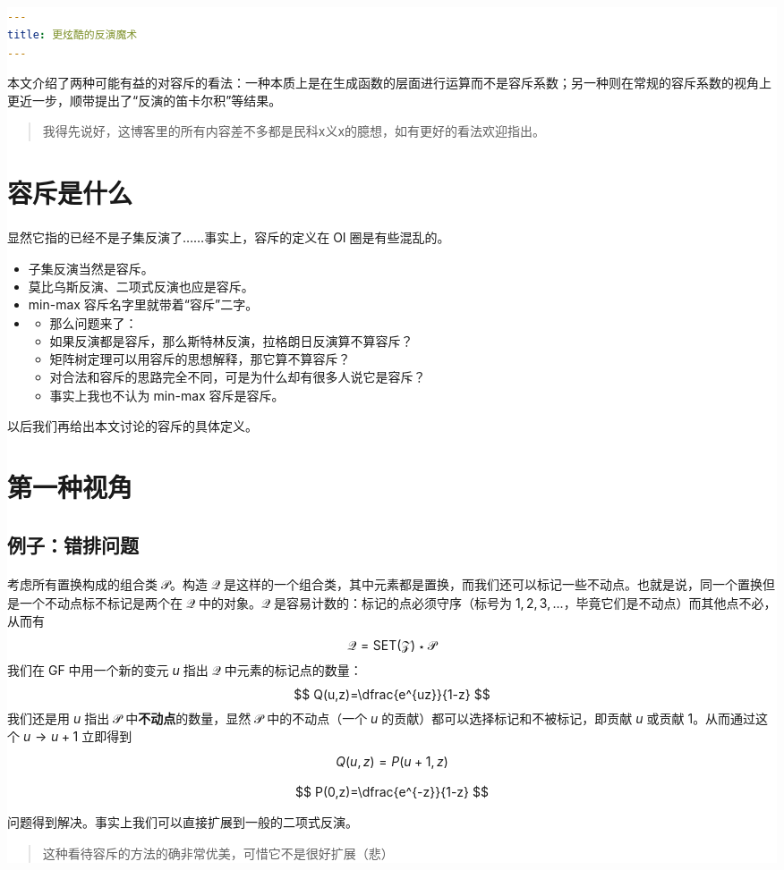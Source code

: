 ```yaml
---
title: 更炫酷的反演魔术
---
```


本文介绍了两种可能有益的对容斥的看法：一种本质上是在生成函数的层面进行运算而不是容斥系数；另一种则在常规的容斥系数的视角上更近一步，顺带提出了“反演的笛卡尔积”等结果。

> 我得先说好，这博客里的所有内容差不多都是民科x义x的臆想，如有更好的看法欢迎指出。

# 容斥是什么

显然它指的已经不是子集反演了……事实上，容斥的定义在 OI 圈是有些混乱的。

- 子集反演当然是容斥。
- 莫比乌斯反演、二项式反演也应是容斥。
- min-max 容斥名字里就带着“容斥”二字。
- - 那么问题来了：
  - 如果反演都是容斥，那么斯特林反演，拉格朗日反演算不算容斥？
  - 矩阵树定理可以用容斥的思想解释，那它算不算容斥？
  - 对合法和容斥的思路完全不同，可是为什么却有很多人说它是容斥？
  - 事实上我也不认为 min-max 容斥是容斥。

以后我们再给出本文讨论的容斥的具体定义。

# 第一种视角

## 例子：错排问题

考虑所有置换构成的组合类 $\mathcal P$。构造 $\mathcal Q$ 是这样的一个组合类，其中元素都是置换，而我们还可以标记一些不动点。也就是说，同一个置换但是一个不动点标不标记是两个在 $\mathcal Q$ 中的对象。$\mathcal Q$ 是容易计数的：标记的点必须守序（标号为 $1,2,3,...$，毕竟它们是不动点）而其他点不必，从而有
$$
\mathcal Q=\text{SET}(\mathcal Z)\star\mathcal P
$$
我们在 GF 中用一个新的变元 $u$ 指出 $\mathcal Q$ 中元素的标记点的数量：
$$
Q(u,z)=\dfrac{e^{uz}}{1-z}
$$
我们还是用 $u$ 指出 $\mathcal P$ 中**不动点**的数量，显然 $\mathcal P$ 中的不动点（一个 $u$ 的贡献）都可以选择标记和不被标记，即贡献 $u$ 或贡献 $1$。从而通过这个 $u\to u+1$ 立即得到
$$
Q(u,z)=P(u+1,z)
$$

$$
P(0,z)=\dfrac{e^{-z}}{1-z}
$$

问题得到解决。事实上我们可以直接扩展到一般的二项式反演。

> 这种看待容斥的方法的确非常优美，可惜它不是很好扩展（悲）
